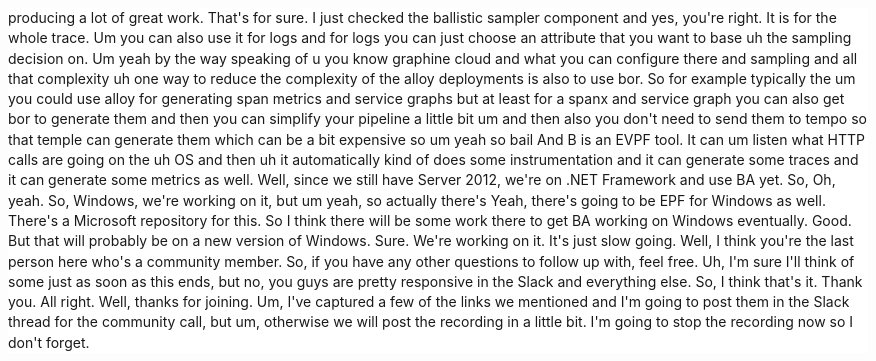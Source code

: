 producing a lot of great work. That's for sure. I just checked the ballistic sampler component and yes, you're right. It is for the whole trace. Um you can also use it for logs and for logs you can just choose an attribute that you want to base uh the sampling decision on. Um yeah by the way speaking of u you know graphine cloud and what you can configure there and sampling and all that complexity uh one way to reduce the complexity of the alloy deployments is also to use bor. So for example typically the um you could use alloy for generating span metrics and service graphs but at least for a spanx and service graph you can also get bor to generate them and then you can simplify your pipeline a little bit um and then also you don't need to send them to tempo so that temple can generate them which can be a bit expensive so um yeah so bail And B is an EVPF tool. It can um listen what HTTP calls are going on the uh OS and then uh it automatically kind of does some instrumentation and it can generate some traces and it can generate some metrics as well. Well, since we still have Server 2012, we're on .NET Framework and use BA yet. So, Oh, yeah. So, Windows, we're working on it, but um yeah, so actually there's Yeah, there's going to be EPF for Windows as well. There's a Microsoft repository for this. So I think there will be some work there to get BA working on Windows eventually. Good. But that will probably be on a new version of Windows. Sure. We're working on it. It's just slow going. Well, I think you're the last person here who's a community member. So, if you have any other questions to follow up with, feel free. Uh, I'm sure I'll think of some just as soon as this ends, but no, you guys are pretty responsive in the Slack and everything else. So, I think that's it. Thank you. All right. Well, thanks for joining. Um, I've captured a few of the links we mentioned and I'm going to post them in the Slack thread for the community call, but um, otherwise we will post the recording in a little bit. I'm going to stop the recording now so I don't forget.

